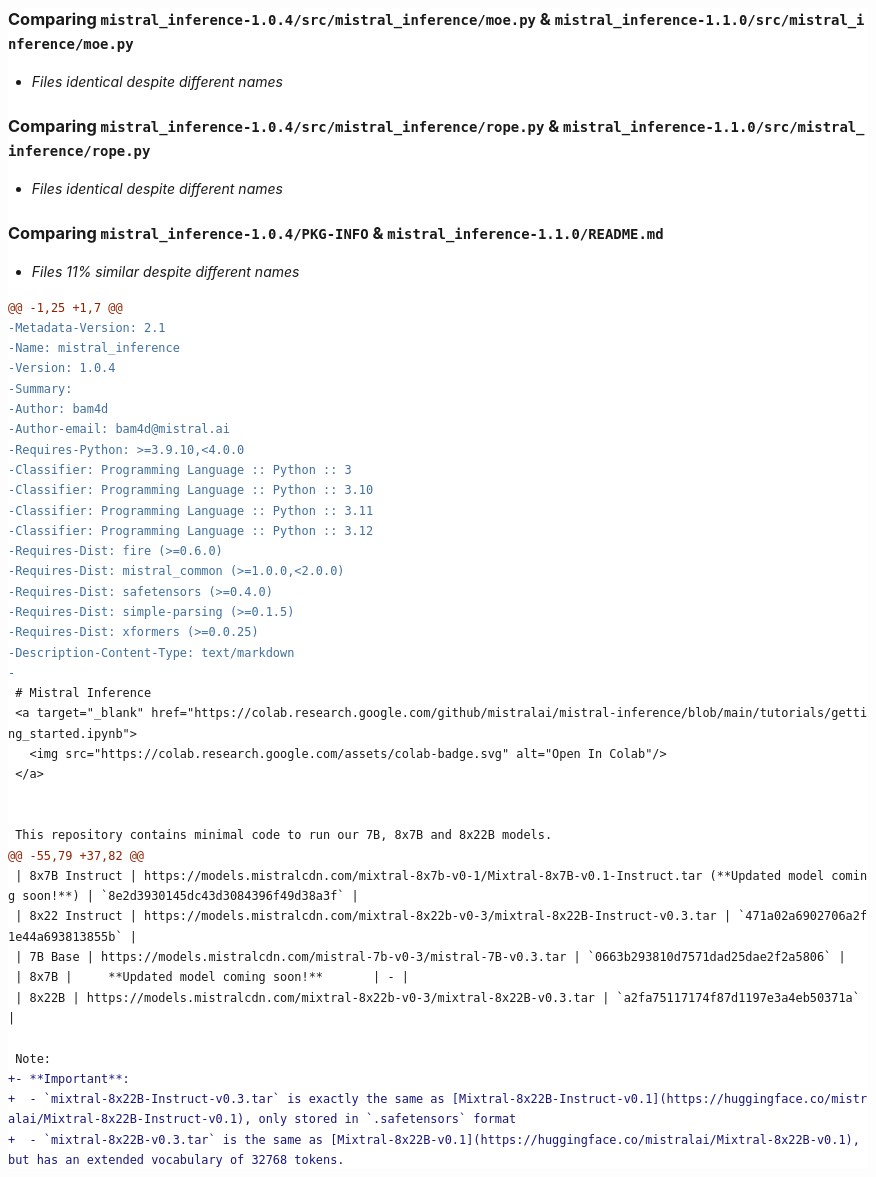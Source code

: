 ### Comparing `mistral_inference-1.0.4/src/mistral_inference/moe.py` & `mistral_inference-1.1.0/src/mistral_inference/moe.py`

 * *Files identical despite different names*

### Comparing `mistral_inference-1.0.4/src/mistral_inference/rope.py` & `mistral_inference-1.1.0/src/mistral_inference/rope.py`

 * *Files identical despite different names*

### Comparing `mistral_inference-1.0.4/PKG-INFO` & `mistral_inference-1.1.0/README.md`

 * *Files 11% similar despite different names*

```diff
@@ -1,25 +1,7 @@
-Metadata-Version: 2.1
-Name: mistral_inference
-Version: 1.0.4
-Summary: 
-Author: bam4d
-Author-email: bam4d@mistral.ai
-Requires-Python: >=3.9.10,<4.0.0
-Classifier: Programming Language :: Python :: 3
-Classifier: Programming Language :: Python :: 3.10
-Classifier: Programming Language :: Python :: 3.11
-Classifier: Programming Language :: Python :: 3.12
-Requires-Dist: fire (>=0.6.0)
-Requires-Dist: mistral_common (>=1.0.0,<2.0.0)
-Requires-Dist: safetensors (>=0.4.0)
-Requires-Dist: simple-parsing (>=0.1.5)
-Requires-Dist: xformers (>=0.0.25)
-Description-Content-Type: text/markdown
-
 # Mistral Inference
 <a target="_blank" href="https://colab.research.google.com/github/mistralai/mistral-inference/blob/main/tutorials/getting_started.ipynb">
   <img src="https://colab.research.google.com/assets/colab-badge.svg" alt="Open In Colab"/>
 </a>
 
 
 This repository contains minimal code to run our 7B, 8x7B and 8x22B models.
@@ -55,79 +37,82 @@
 | 8x7B Instruct | https://models.mistralcdn.com/mixtral-8x7b-v0-1/Mixtral-8x7B-v0.1-Instruct.tar (**Updated model coming soon!**) | `8e2d3930145dc43d3084396f49d38a3f` |
 | 8x22 Instruct | https://models.mistralcdn.com/mixtral-8x22b-v0-3/mixtral-8x22B-Instruct-v0.3.tar | `471a02a6902706a2f1e44a693813855b` |
 | 7B Base | https://models.mistralcdn.com/mistral-7b-v0-3/mistral-7B-v0.3.tar | `0663b293810d7571dad25dae2f2a5806` |
 | 8x7B |     **Updated model coming soon!**       | - |
 | 8x22B | https://models.mistralcdn.com/mixtral-8x22b-v0-3/mixtral-8x22B-v0.3.tar | `a2fa75117174f87d1197e3a4eb50371a` |
 
 Note: 
+- **Important**:
+  - `mixtral-8x22B-Instruct-v0.3.tar` is exactly the same as [Mixtral-8x22B-Instruct-v0.1](https://huggingface.co/mistralai/Mixtral-8x22B-Instruct-v0.1), only stored in `.safetensors` format
+  - `mixtral-8x22B-v0.3.tar` is the same as [Mixtral-8x22B-v0.1](https://huggingface.co/mistralai/Mixtral-8x22B-v0.1), but has an extended vocabulary of 32768 tokens.
```